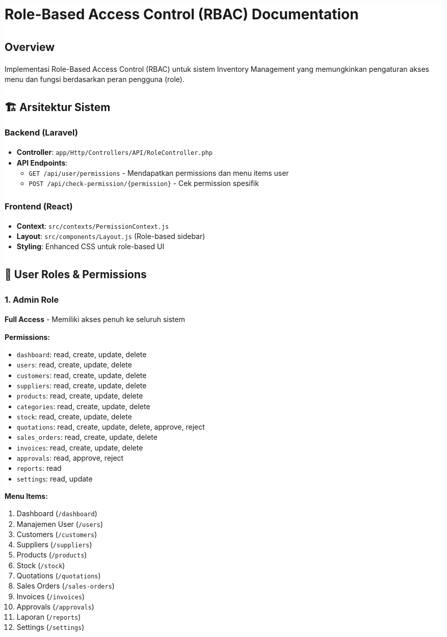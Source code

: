 # Role-Based Access Control (RBAC) Documentation

## Overview
Implementasi Role-Based Access Control (RBAC) untuk sistem Inventory Management yang memungkinkan pengaturan akses menu dan fungsi berdasarkan peran pengguna (role).

## 🏗️ Arsitektur Sistem

### Backend (Laravel)
- **Controller**: `app/Http/Controllers/API/RoleController.php`
- **API Endpoints**:
  - `GET /api/user/permissions` - Mendapatkan permissions dan menu items user
  - `POST /api/check-permission/{permission}` - Cek permission spesifik

### Frontend (React)
- **Context**: `src/contexts/PermissionContext.js`
- **Layout**: `src/components/Layout.js` (Role-based sidebar)
- **Styling**: Enhanced CSS untuk role-based UI

## 👥 User Roles & Permissions

### 1. Admin Role
**Full Access** - Memiliki akses penuh ke seluruh sistem

**Permissions:**
- `dashboard`: read, create, update, delete
- `users`: read, create, update, delete
- `customers`: read, create, update, delete
- `suppliers`: read, create, update, delete
- `products`: read, create, update, delete
- `categories`: read, create, update, delete
- `stock`: read, create, update, delete
- `quotations`: read, create, update, delete, approve, reject
- `sales_orders`: read, create, update, delete
- `invoices`: read, create, update, delete
- `approvals`: read, approve, reject
- `reports`: read
- `settings`: read, update

**Menu Items:**
1. Dashboard (`/dashboard`)
2. Manajemen User (`/users`)
3. Customers (`/customers`)
4. Suppliers (`/suppliers`)
5. Products (`/products`)
6. Stock (`/stock`)
7. Quotations (`/quotations`)
8. Sales Orders (`/sales-orders`)
9. Invoices (`/invoices`)
10. Approvals (`/approvals`)
11. Laporan (`/reports`)
12. Settings (`/settings`)
